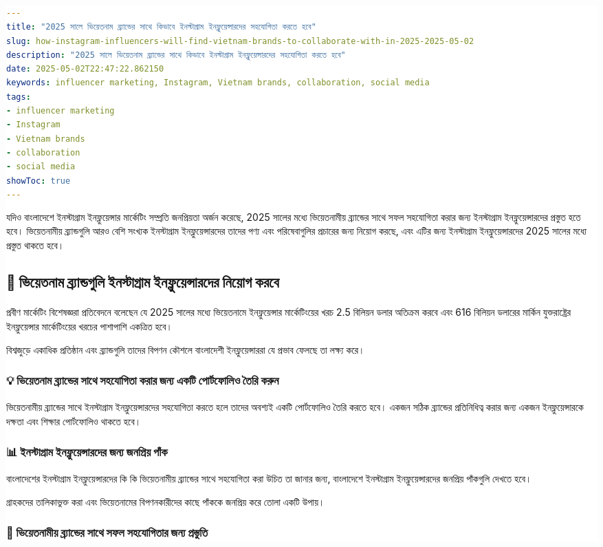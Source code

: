 ```yaml
---
title: "2025 সালে ভিয়েতনাম ব্র্যান্ডের সাথে কিভাবে ইনস্টাগ্রাম ইনফ্লুয়েন্সারদের সহযোগিতা করতে হবে"
slug: how-instagram-influencers-will-find-vietnam-brands-to-collaborate-with-in-2025-2025-05-02
description: "2025 সালে ভিয়েতনাম ব্র্যান্ডের সাথে কিভাবে ইনস্টাগ্রাম ইনফ্লুয়েন্সারদের সহযোগিতা করতে হবে"
date: 2025-05-02T22:47:22.862150
keywords: influencer marketing, Instagram, Vietnam brands, collaboration, social media
tags:
- influencer marketing
- Instagram
- Vietnam brands
- collaboration
- social media
showToc: true
---
```


যদিও বাংলাদেশে ইনস্টাগ্রাম ইনফ্লুয়েন্সার মার্কেটিং সম্প্রতি জনপ্রিয়তা অর্জন করেছে, 2025 সালের মধ্যে ভিয়েতনামীয় ব্র্যান্ডের সাথে সফল সহযোগিতা করার জন্য ইনস্টাগ্রাম ইনফ্লুয়েন্সারদের প্রস্তুত হতে হবে। ভিয়েতনামীয় ব্র্যান্ডগুলি আরও বেশি সংখ্যক ইনস্টাগ্রাম ইনফ্লুয়েন্সারদের তাদের পণ্য এবং পরিষেবাগুলির প্রচারের জন্য নিয়োগ করছে, এবং এটির জন্য ইনস্টাগ্রাম ইনফ্লুয়েন্সারদের 2025 সালের মধ্যে প্রস্তুত থাকতে হবে।


## 📢 ভিয়েতনাম ব্র্যান্ডগুলি ইনস্টাগ্রাম ইনফ্লুয়েন্সারদের নিয়োগ করবে


প্রবীণ মার্কেটিং বিশেষজ্ঞরা প্রতিবেদনে বলেছেন যে 2025 সালের মধ্যে ভিয়েতনামে ইনফ্লুয়েন্সার মার্কেটিংয়ের খরচ 2.5 বিলিয়ন ডলার অতিক্রম করবে এবং 616 বিলিয়ন ডলারের মার্কিন যুক্তরাষ্ট্রের ইনফ্লুয়েন্সার মার্কেটিংয়ের খরচের পাশাপাশি একত্রিত হবে।

বিশ্বজুড়ে একাধিক প্রতিষ্ঠান এবং ব্র্যান্ডগুলি তাদের বিপণন কৌশলে বাংলাদেশী ইনফ্লুয়েন্সাররা যে প্রভাব ফেলছে তা লক্ষ্য করে।


### 💡 ভিয়েতনাম ব্র্যান্ডের সাথে সহযোগিতা করার জন্য একটি পোর্টফোলিও তৈরি করুন

ভিয়েতনামীয় ব্র্যান্ডের সাথে ইনস্টাগ্রাম ইনফ্লুয়েন্সারদের সহযোগিতা করতে হলে তাদের অবশ্যই একটি পোর্টফোলিও তৈরি করতে হবে। একজন সঠিক ব্র্যান্ডের প্রতিনিধিত্ব করার জন্য একজন ইনফ্লুয়েন্সারকে দক্ষতা এবং শিক্ষার পোর্টফোলিও থাকতে হবে।


### 📊 ইনস্টাগ্রাম ইনফ্লুয়েন্সারদের জন্য জনপ্রিয় পাঁক

বাংলাদেশের ইনস্টাগ্রাম ইনফ্লুয়েন্সারদের কি কি ভিয়েতনামীয় ব্র্যান্ডের সাথে সহযোগিতা করা উচিত তা জানার জন্য, বাংলাদেশে ইনস্টাগ্রাম ইনফ্লুয়েন্সারদের জনপ্রিয় পাঁকগুলি দেখতে হবে।

গ্রাহকদের তালিকাভুক্ত করা এবং ভিয়েতনামের বিপণনকারীদের কাছে পাঁককে জনপ্রিয় করে তোলা একটি উপায়।


### 📢 ভিয়েতনামীয় ব্র্যান্ডের সাথে সফল সহযোগিতার জন্য প্রস্তুতি
